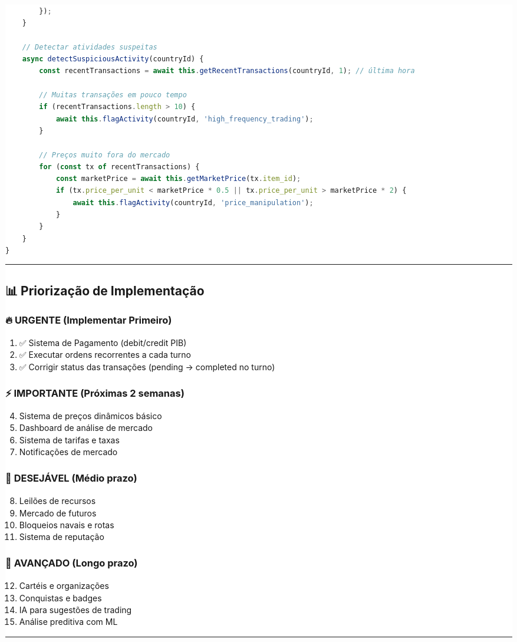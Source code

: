 ```javascript
        });
    }

    // Detectar atividades suspeitas
    async detectSuspiciousActivity(countryId) {
        const recentTransactions = await this.getRecentTransactions(countryId, 1); // última hora

        // Muitas transações em pouco tempo
        if (recentTransactions.length > 10) {
            await this.flagActivity(countryId, 'high_frequency_trading');
        }

        // Preços muito fora do mercado
        for (const tx of recentTransactions) {
            const marketPrice = await this.getMarketPrice(tx.item_id);
            if (tx.price_per_unit < marketPrice * 0.5 || tx.price_per_unit > marketPrice * 2) {
                await this.flagActivity(countryId, 'price_manipulation');
            }
        }
    }
}
```

---

## 📊 **Priorização de Implementação**

### 🔥 **URGENTE (Implementar Primeiro)**
1. ✅ Sistema de Pagamento (debit/credit PIB)
2. ✅ Executar ordens recorrentes a cada turno
3. ✅ Corrigir status das transações (pending → completed no turno)

### ⚡ **IMPORTANTE (Próximas 2 semanas)**
4. Sistema de preços dinâmicos básico
5. Dashboard de análise de mercado
6. Sistema de tarifas e taxas
7. Notificações de mercado

### 🌟 **DESEJÁVEL (Médio prazo)**
8. Leilões de recursos
9. Mercado de futuros
10. Bloqueios navais e rotas
11. Sistema de reputação

### 💫 **AVANÇADO (Longo prazo)**
12. Cartéis e organizações
13. Conquistas e badges
14. IA para sugestões de trading
15. Análise preditiva com ML

---